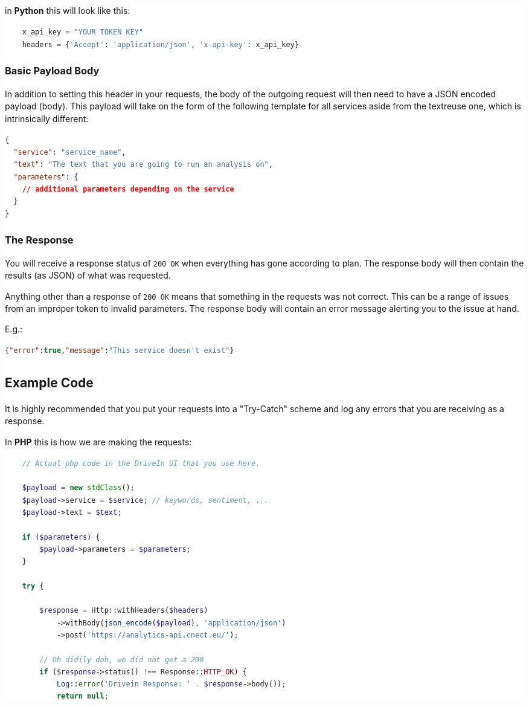 in **Python** this will look like this:
```python
    x_api_key = "YOUR TOKEN KEY"
    headers = {'Accept': 'application/json', 'x-api-key': x_api_key}
```

### Basic Payload Body

In addition to setting this header in your requests, the body of the outgoing request
will then need to have a JSON encoded payload (body). This payload will take on
the form of the following template for all services aside from the textreuse one, which is intrinsically different:

```json
{
  "service": "service_name",
  "text": "The text that you are going to run an analysis on",
  "parameters": {
    // additional parameters depending on the service
  }
}
```

### The Response

You will receive a response status of `200 OK` when everything has gone according
to plan. The response body will then contain the results (as JSON) of what was
requested.

Anything other than a response of `200 OK` means that something in the requests
was not correct. This can be a range of issues from an improper token to invalid
parameters. The response body will contain an error message alerting you to the
issue at hand.

E.g.:

```json
{"error":true,"message":"This service doesn't exist"}  
```

## Example Code

It is highly recommended that you put your requests into a "Try-Catch" scheme and log
any errors that you are receiving as a response.

In **PHP** this is how we are making the requests:

```php
    // Actual php code in the DriveIn UI that you use here.
    
    $payload = new stdClass();
    $payload->service = $service; // keywords, sentiment, ...
    $payload->text = $text;

    if ($parameters) {
        $payload->parameters = $parameters;
    }

    try {
        
        $response = Http::withHeaders($headers)
            ->withBody(json_encode($payload), 'application/json')
            ->post('https://analytics-api.cnect.eu/');
        
        // Oh didily doh, we did not get a 200    
        if ($response->status() !== Response::HTTP_OK) {
            Log::error('Drivein Response: ' . $response->body());
            return null;
```